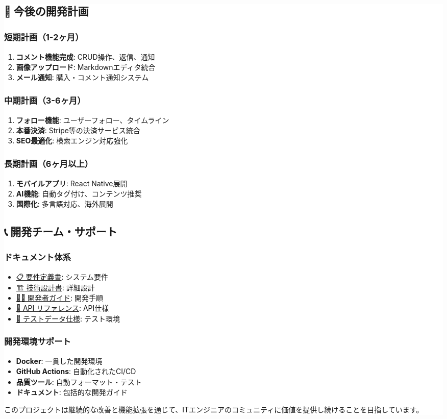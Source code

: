 ## 🔮 今後の開発計画

### 短期計画（1-2ヶ月）
1. **コメント機能完成**: CRUD操作、返信、通知
2. **画像アップロード**: Markdownエディタ統合
3. **メール通知**: 購入・コメント通知システム

### 中期計画（3-6ヶ月）
1. **フォロー機能**: ユーザーフォロー、タイムライン
2. **本番決済**: Stripe等の決済サービス統合
3. **SEO最適化**: 検索エンジン対応強化

### 長期計画（6ヶ月以上）
1. **モバイルアプリ**: React Native展開
2. **AI機能**: 自動タグ付け、コンテンツ推奨
3. **国際化**: 多言語対応、海外展開

## 📞 開発チーム・サポート

### ドキュメント体系
- [📋 要件定義書](01_requirements.md): システム要件
- [🏗️ 技術設計書](02_design.md): 詳細設計
- [👩‍💻 開発者ガイド](03_developer-guide.md): 開発手順
- [🔌 API リファレンス](06_api-reference.md): API仕様
- [🧪 テストデータ仕様](07_test.md): テスト環境

### 開発環境サポート
- **Docker**: 一貫した開発環境
- **GitHub Actions**: 自動化されたCI/CD
- **品質ツール**: 自動フォーマット・テスト
- **ドキュメント**: 包括的な開発ガイド

このプロジェクトは継続的な改善と機能拡張を通じて、ITエンジニアのコミュニティに価値を提供し続けることを目指しています。